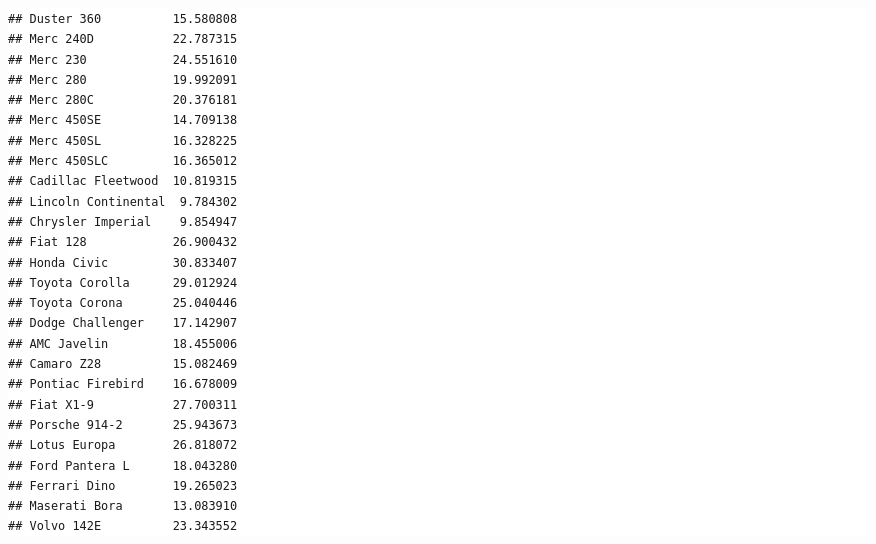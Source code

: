     ## Duster 360          15.580808
    ## Merc 240D           22.787315
    ## Merc 230            24.551610
    ## Merc 280            19.992091
    ## Merc 280C           20.376181
    ## Merc 450SE          14.709138
    ## Merc 450SL          16.328225
    ## Merc 450SLC         16.365012
    ## Cadillac Fleetwood  10.819315
    ## Lincoln Continental  9.784302
    ## Chrysler Imperial    9.854947
    ## Fiat 128            26.900432
    ## Honda Civic         30.833407
    ## Toyota Corolla      29.012924
    ## Toyota Corona       25.040446
    ## Dodge Challenger    17.142907
    ## AMC Javelin         18.455006
    ## Camaro Z28          15.082469
    ## Pontiac Firebird    16.678009
    ## Fiat X1-9           27.700311
    ## Porsche 914-2       25.943673
    ## Lotus Europa        26.818072
    ## Ford Pantera L      18.043280
    ## Ferrari Dino        19.265023
    ## Maserati Bora       13.083910
    ## Volvo 142E          23.343552
